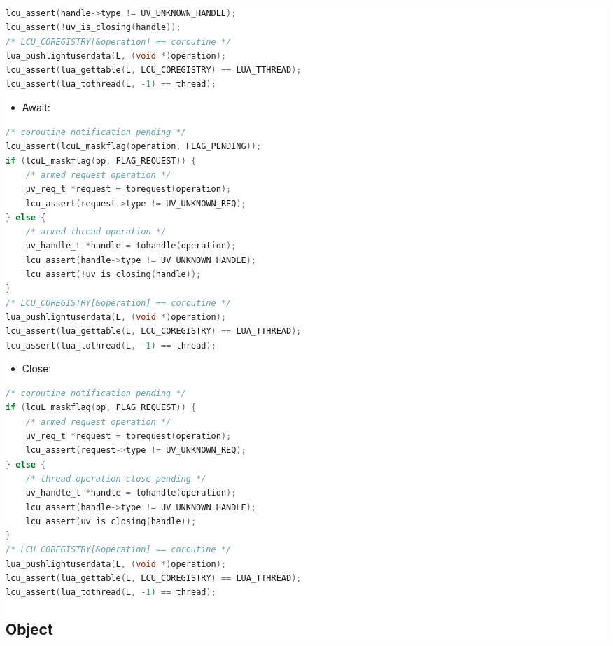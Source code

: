 ```c
lcu_assert(handle->type != UV_UNKNOWN_HANDLE);
lcu_assert(!uv_is_closing(handle));
/* LCU_COREGISTRY[&operation] == coroutine */
lua_pushlightuserdata(L, (void *)operation);
lcu_assert(lua_gettable(L, LCU_COREGISTRY) == LUA_TTHREAD);
lcu_assert(lua_tothread(L, -1) == thread);
```
- Await:
```c
/* coroutine notification pending */
lcu_assert(lcuL_maskflag(operation, FLAG_PENDING));
if (lcuL_maskflag(op, FLAG_REQUEST)) {
	/* armed request operation */
	uv_req_t *request = torequest(operation);
	lcu_assert(request->type != UV_UNKNOWN_REQ);
} else {
	/* armed thread operation */
	uv_handle_t *handle = tohandle(operation);
	lcu_assert(handle->type != UV_UNKNOWN_HANDLE);
	lcu_assert(!uv_is_closing(handle));
}
/* LCU_COREGISTRY[&operation] == coroutine */
lua_pushlightuserdata(L, (void *)operation);
lcu_assert(lua_gettable(L, LCU_COREGISTRY) == LUA_TTHREAD);
lcu_assert(lua_tothread(L, -1) == thread);
```
- Close:
```c
/* coroutine notification pending */
if (lcuL_maskflag(op, FLAG_REQUEST)) {
	/* armed request operation */
	uv_req_t *request = torequest(operation);
	lcu_assert(request->type != UV_UNKNOWN_REQ);
} else {
	/* thread operation close pending */
	uv_handle_t *handle = tohandle(operation);
	lcu_assert(handle->type != UV_UNKNOWN_HANDLE);
	lcu_assert(uv_is_closing(handle));
}
/* LCU_COREGISTRY[&operation] == coroutine */
lua_pushlightuserdata(L, (void *)operation);
lcu_assert(lua_gettable(L, LCU_COREGISTRY) == LUA_TTHREAD);
lcu_assert(lua_tothread(L, -1) == thread);
```

Object
------
